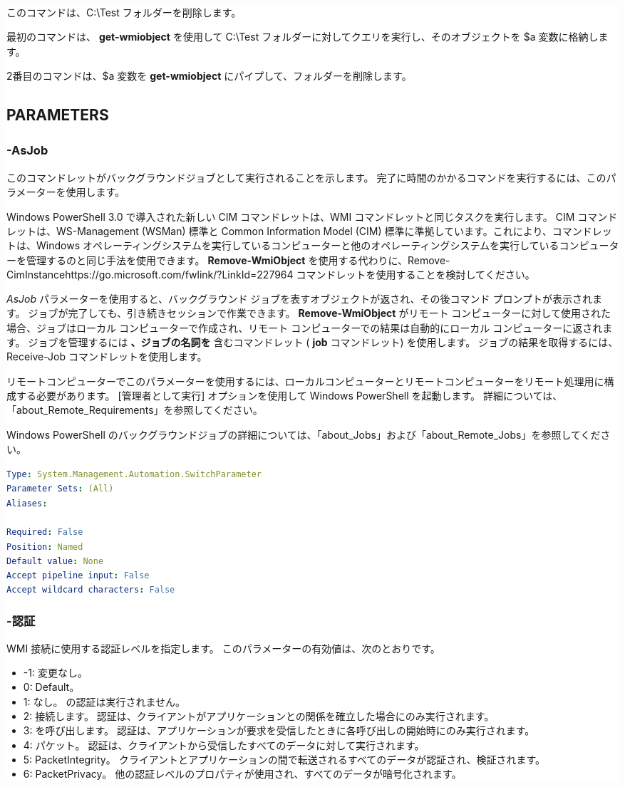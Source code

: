このコマンドは、C:\Test フォルダーを削除します。

最初のコマンドは、 **get-wmiobject** を使用して C:\Test フォルダーに対してクエリを実行し、そのオブジェクトを $a 変数に格納します。

2番目のコマンドは、$a 変数を **get-wmiobject** にパイプして、フォルダーを削除します。

## PARAMETERS

### -AsJob
このコマンドレットがバックグラウンドジョブとして実行されることを示します。
完了に時間のかかるコマンドを実行するには、このパラメーターを使用します。

Windows PowerShell 3.0 で導入された新しい CIM コマンドレットは、WMI コマンドレットと同じタスクを実行します。
CIM コマンドレットは、WS-Management (WSMan) 標準と Common Information Model (CIM) 標準に準拠しています。これにより、コマンドレットは、Windows オペレーティングシステムを実行しているコンピューターと他のオペレーティングシステムを実行しているコンピューターを管理するのと同じ手法を使用できます。
**Remove-WmiObject** を使用する代わりに、Remove-CimInstancehttps://go.microsoft.com/fwlink/?LinkId=227964 コマンドレットを使用することを検討してください。

*AsJob* パラメーターを使用すると、バックグラウンド ジョブを表すオブジェクトが返され、その後コマンド プロンプトが表示されます。
ジョブが完了しても、引き続きセッションで作業できます。
**Remove-WmiObject** がリモート コンピューターに対して使用された場合、ジョブはローカル コンピューターで作成され、リモート コンピューターでの結果は自動的にローカル コンピューターに返されます。
ジョブを管理するには **、ジョブの名詞を** 含むコマンドレット ( **job** コマンドレット) を使用します。
ジョブの結果を取得するには、Receive-Job コマンドレットを使用します。

リモートコンピューターでこのパラメーターを使用するには、ローカルコンピューターとリモートコンピューターをリモート処理用に構成する必要があります。
[管理者として実行] オプションを使用して Windows PowerShell を起動します。
詳細については、「about_Remote_Requirements」を参照してください。

Windows PowerShell のバックグラウンドジョブの詳細については、「about_Jobs」および「about_Remote_Jobs」を参照してください。

```yaml
Type: System.Management.Automation.SwitchParameter
Parameter Sets: (All)
Aliases:

Required: False
Position: Named
Default value: None
Accept pipeline input: False
Accept wildcard characters: False
```

### -認証
WMI 接続に使用する認証レベルを指定します。
このパラメーターの有効値は、次のとおりです。

- -1: 変更なし。
- 0: Default。
- 1: なし。
の認証は実行されません。
- 2: 接続します。
認証は、クライアントがアプリケーションとの関係を確立した場合にのみ実行されます。
- 3: を呼び出します。
認証は、アプリケーションが要求を受信したときに各呼び出しの開始時にのみ実行されます。
- 4: パケット。
認証は、クライアントから受信したすべてのデータに対して実行されます。
- 5: PacketIntegrity。
クライアントとアプリケーションの間で転送されるすべてのデータが認証され、検証されます。
- 6: PacketPrivacy。
他の認証レベルのプロパティが使用され、すべてのデータが暗号化されます。
